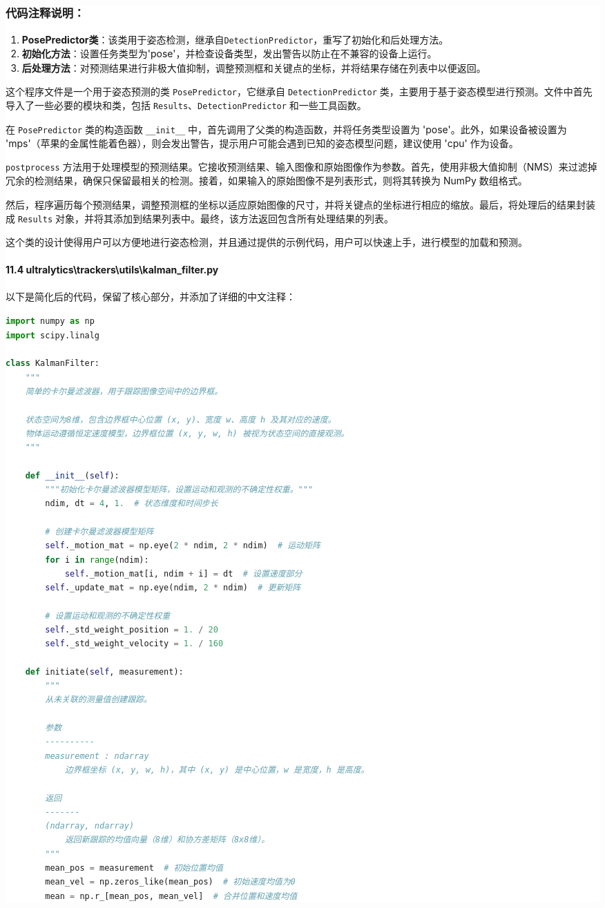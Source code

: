 ### 代码注释说明：
1. **PosePredictor类**：该类用于姿态检测，继承自`DetectionPredictor`，重写了初始化和后处理方法。
2. **初始化方法**：设置任务类型为'pose'，并检查设备类型，发出警告以防止在不兼容的设备上运行。
3. **后处理方法**：对预测结果进行非极大值抑制，调整预测框和关键点的坐标，并将结果存储在列表中以便返回。

这个程序文件是一个用于姿态预测的类 `PosePredictor`，它继承自 `DetectionPredictor` 类，主要用于基于姿态模型进行预测。文件中首先导入了一些必要的模块和类，包括 `Results`、`DetectionPredictor` 和一些工具函数。

在 `PosePredictor` 类的构造函数 `__init__` 中，首先调用了父类的构造函数，并将任务类型设置为 'pose'。此外，如果设备被设置为 'mps'（苹果的金属性能着色器），则会发出警告，提示用户可能会遇到已知的姿态模型问题，建议使用 'cpu' 作为设备。

`postprocess` 方法用于处理模型的预测结果。它接收预测结果、输入图像和原始图像作为参数。首先，使用非极大值抑制（NMS）来过滤掉冗余的检测结果，确保只保留最相关的检测。接着，如果输入的原始图像不是列表形式，则将其转换为 NumPy 数组格式。

然后，程序遍历每个预测结果，调整预测框的坐标以适应原始图像的尺寸，并将关键点的坐标进行相应的缩放。最后，将处理后的结果封装成 `Results` 对象，并将其添加到结果列表中。最终，该方法返回包含所有处理结果的列表。

这个类的设计使得用户可以方便地进行姿态检测，并且通过提供的示例代码，用户可以快速上手，进行模型的加载和预测。

#### 11.4 ultralytics\trackers\utils\kalman_filter.py

以下是简化后的代码，保留了核心部分，并添加了详细的中文注释：

```python
import numpy as np
import scipy.linalg

class KalmanFilter:
    """
    简单的卡尔曼滤波器，用于跟踪图像空间中的边界框。
    
    状态空间为8维，包含边界框中心位置 (x, y)、宽度 w、高度 h 及其对应的速度。
    物体运动遵循恒定速度模型，边界框位置 (x, y, w, h) 被视为状态空间的直接观测。
    """

    def __init__(self):
        """初始化卡尔曼滤波器模型矩阵，设置运动和观测的不确定性权重。"""
        ndim, dt = 4, 1.  # 状态维度和时间步长

        # 创建卡尔曼滤波器模型矩阵
        self._motion_mat = np.eye(2 * ndim, 2 * ndim)  # 运动矩阵
        for i in range(ndim):
            self._motion_mat[i, ndim + i] = dt  # 设置速度部分
        self._update_mat = np.eye(ndim, 2 * ndim)  # 更新矩阵

        # 设置运动和观测的不确定性权重
        self._std_weight_position = 1. / 20
        self._std_weight_velocity = 1. / 160

    def initiate(self, measurement):
        """
        从未关联的测量值创建跟踪。

        参数
        ----------
        measurement : ndarray
            边界框坐标 (x, y, w, h)，其中 (x, y) 是中心位置，w 是宽度，h 是高度。

        返回
        -------
        (ndarray, ndarray)
            返回新跟踪的均值向量（8维）和协方差矩阵（8x8维）。
        """
        mean_pos = measurement  # 初始位置均值
        mean_vel = np.zeros_like(mean_pos)  # 初始速度均值为0
        mean = np.r_[mean_pos, mean_vel]  # 合并位置和速度均值
```